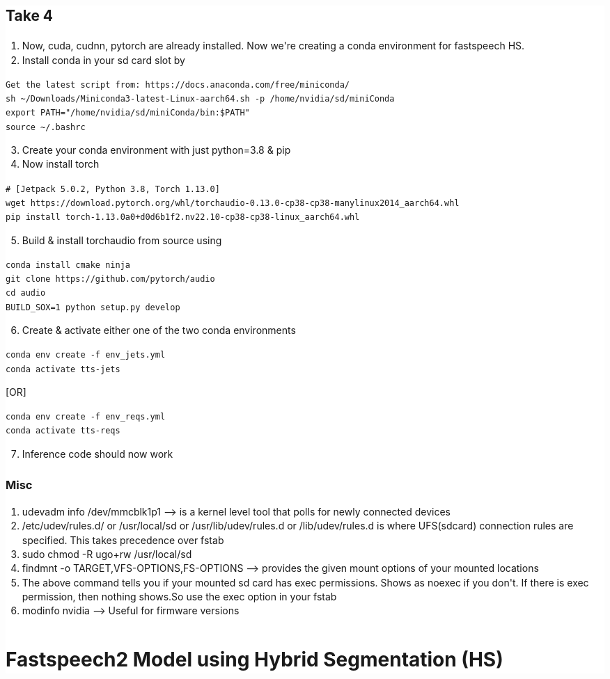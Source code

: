 ## Take 4
1. Now, cuda, cudnn, pytorch are already installed. Now we're creating a conda environment for fastspeech HS.
2. Install conda in your sd card slot by
```
Get the latest script from: https://docs.anaconda.com/free/miniconda/
sh ~/Downloads/Miniconda3-latest-Linux-aarch64.sh -p /home/nvidia/sd/miniConda
export PATH="/home/nvidia/sd/miniConda/bin:$PATH"
source ~/.bashrc
```
3. Create your conda environment with just python=3.8 & pip
4. Now install torch
```
# [Jetpack 5.0.2, Python 3.8, Torch 1.13.0]
wget https://download.pytorch.org/whl/torchaudio-0.13.0-cp38-cp38-manylinux2014_aarch64.whl
pip install torch-1.13.0a0+d0d6b1f2.nv22.10-cp38-cp38-linux_aarch64.whl

```
5. Build & install torchaudio from source using
```
conda install cmake ninja
git clone https://github.com/pytorch/audio
cd audio
BUILD_SOX=1 python setup.py develop
```
6. Create & activate either one of the two conda environments
```
conda env create -f env_jets.yml
conda activate tts-jets
```
[OR]
```
conda env create -f env_reqs.yml
conda activate tts-reqs
```
7. Inference code should now work
   
### Misc
1. udevadm info /dev/mmcblk1p1 --> is a kernel level tool that polls for newly connected devices
2. /etc/udev/rules.d/ or /usr/local/sd or /usr/lib/udev/rules.d or /lib/udev/rules.d is where UFS(sdcard) connection rules are specified. This takes precedence over fstab
3. sudo chmod -R ugo+rw /usr/local/sd
4. findmnt -o TARGET,VFS-OPTIONS,FS-OPTIONS --> provides the given mount options of your mounted locations
5. The above command tells you if your mounted sd card has exec permissions. Shows as noexec if you don't. If there is exec permission, then nothing shows.So use the exec option in your fstab
6. modinfo nvidia --> Useful for firmware versions 


# Fastspeech2 Model using Hybrid Segmentation (HS)


[cc-by]: http://creativecommons.org/licenses/by/4.0/
[cc-by-image]: https://i.creativecommons.org/l/by/4.0/88x31.png
[cc-by-shield]: https://img.shields.io/badge/License-CC%20BY%204.0-lightgrey.svg